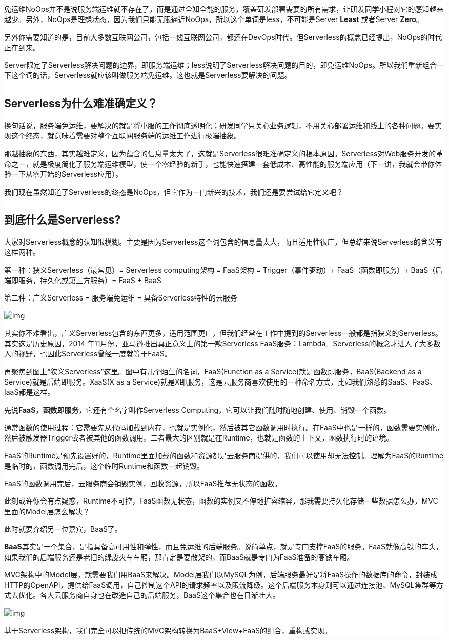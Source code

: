免运维NoOps并不是说服务端运维就不存在了，而是通过全知全能的服务，覆盖研发部署需要的所有需求，让研发同学小程对它的感知越来越少。另外，NoOps是理想状态，因为我们只能无限逼近NoOps，所以这个单词是less，不可能是Server **Least** 或者Server **Zero**。

另外你需要知道的是，目前大多数互联网公司，包括一线互联网公司，都还在DevOps时代。但Serverless的概念已经提出，NoOps的时代正在到来。

Server限定了Serverless解决问题的边界，即服务端运维；less说明了Serverless解决问题的目的，即免运维NoOps。所以我们重新组合一下这个词的话，Serverless就应该叫做服务端免运维。这也就是Serverless要解决的问题。

## Serverless为什么难准确定义？

换句话说，服务端免运维，要解决的就是将小服的工作彻底透明化；研发同学只关心业务逻辑，不用关心部署运维和线上的各种问题。要实现这个终态，就意味着需要对整个互联网服务端的运维工作进行极端抽象。

那越抽象的东西，其实越难定义，因为蕴含的信息量太大了，这就是Serverless很难准确定义的根本原因。Serverless对Web服务开发的革命之一，就是极度简化了服务端运维模型，使一个零经验的新手，也能快速搭建一套低成本、高性能的服务端应用（下一讲，我就会带你体验一下从零开始的Serverless应用）。

我们现在虽然知道了Serverless的终态是NoOps，但它作为一门新兴的技术，我们还是要尝试给它定义吧？

## 到底什么是Serverless?

大家对Serverless概念的认知很模糊。主要是因为Serverless这个词包含的信息量太大，而且适用性很广，但总结来说Serverless的含义有这样两种。

第一种：狭义Serverless（最常见）= Serverless computing架构 = FaaS架构 = Trigger（事件驱动）+ FaaS（函数即服务）+ BaaS（后端即服务，持久化或第三方服务）= FaaS + BaaS

第二种：广义Serverless = 服务端免运维 = 具备Serverless特性的云服务

![img](https://static001.geekbang.org/resource/image/ff/28/ff0f26ec67f6455dfc142c2943da0028.png?wh=1840*1012)

其实你不难看出，广义Serverless包含的东西更多，适用范围更广，但我们经常在工作中提到的Serverless一般都是指狭义的Serverless。其实这是历史原因，2014 年11月份，亚马逊推出真正意义上的第一款Serverless FaaS服务：Lambda。Serverless的概念才进入了大多数人的视野，也因此Serverless曾经一度就等于FaaS。

再聚焦到图上“狭义Serverless”这里。图中有几个陌生的名词，FaaS(Function as a Service)就是函数即服务，BaaS(Backend as a Service)就是后端即服务。XaaS(X as a Service)就是X即服务，这是云服务商喜欢使用的一种命名方式，比如我们熟悉的SaaS、PaaS、IaaS都是这样。

先说**FaaS，函数即服务**，它还有个名字叫作Serverless Computing，它可以让我们随时随地创建、使用、销毁一个函数。

通常函数的使用过程：它需要先从代码加载到内存，也就是实例化，然后被其它函数调用时执行。在FaaS中也是一样的，函数需要实例化，然后被触发器Trigger或者被其他的函数调用。二者最大的区别就是在Runtime，也就是函数的上下文，函数执行时的语境。

FaaS的Runtime是预先设置好的，Runtime里面加载的函数和资源都是云服务商提供的，我们可以使用却无法控制。理解为FaaS的Runtime是临时的，函数调用完后，这个临时Runtime和函数一起销毁。

FaaS的函数调用完后，云服务商会销毁实例，回收资源，所以FaaS推荐无状态的函数。

此刻或许你会有点疑惑，Runtime不可控，FaaS函数无状态，函数的实例又不停地扩容缩容，那我需要持久化存储一些数据怎么办，MVC里面的Model层怎么解决？

此时就要介绍另一位嘉宾，BaaS了。

**BaaS**其实是一个集合，是指具备高可用性和弹性，而且免运维的后端服务。说简单点，就是专门支撑FaaS的服务。FaaS就像高铁的车头，如果我们的后端服务还是老旧的绿皮火车车厢，那肯定是要散架的，而BaaS就是专门为FaaS准备的高铁车厢。

MVC架构中的Model层，就需要我们用BaaS来解决。Model层我们以MySQL为例，后端服务最好是将FaaS操作的数据库的命令，封装成HTTP的OpenAPI，提供给FaaS调用，自己控制这个API的请求频率以及限流降级。这个后端服务本身则可以通过连接池、MySQL集群等方式去优化。各大云服务商自身也在改造自己的后端服务，BaaS这个集合也在日渐壮大。

![img](https://static001.geekbang.org/resource/image/f6/66/f6fa8a879b34885d8037265bedbd2366.png?wh=2162*1018)

基于Serverless架构，我们完全可以把传统的MVC架构转换为BaaS+View+FaaS的组合，重构或实现。
